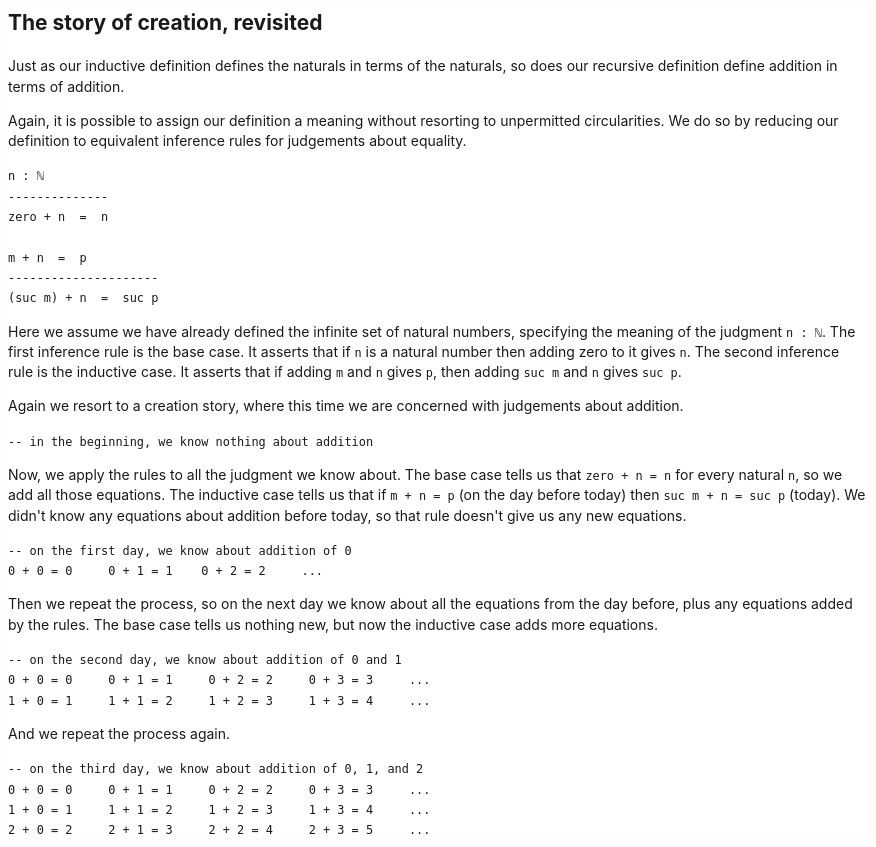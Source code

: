 ## The story of creation, revisited

Just as our inductive definition defines the naturals in terms of the
naturals, so does our recursive definition define addition in terms
of addition.

Again, it is possible to assign our definition a meaning without
resorting to unpermitted circularities.  We do so by reducing our
definition to equivalent inference rules for judgements about equality.

    n : ℕ
    --------------
    zero + n  =  n

    m + n  =  p
    ---------------------
    (suc m) + n  =  suc p

Here we assume we have already defined the infinite set of natural
numbers, specifying the meaning of the judgment `n : ℕ`.  The first
inference rule is the base case.  It asserts that if `n` is a natural number
then adding zero to it gives `n`.  The second inference rule is the inductive
case. It asserts that if adding `m` and `n` gives `p`, then adding `suc m` and
`n` gives `suc p`.

Again we resort to a creation story, where this time we are
concerned with judgements about addition.

    -- in the beginning, we know nothing about addition

Now, we apply the rules to all the judgment we know about.
The base case tells us that `zero + n = n` for every natural `n`,
so we add all those equations.  The inductive case tells us that if
`m + n = p` (on the day before today) then `suc m + n = suc p`
(today).  We didn't know any equations about addition before today,
so that rule doesn't give us any new equations.

    -- on the first day, we know about addition of 0
    0 + 0 = 0     0 + 1 = 1    0 + 2 = 2     ...

Then we repeat the process, so on the next day we know about all the
equations from the day before, plus any equations added by the rules.
The base case tells us nothing new, but now the inductive case adds
more equations.

    -- on the second day, we know about addition of 0 and 1
    0 + 0 = 0     0 + 1 = 1     0 + 2 = 2     0 + 3 = 3     ...
    1 + 0 = 1     1 + 1 = 2     1 + 2 = 3     1 + 3 = 4     ...

And we repeat the process again.

    -- on the third day, we know about addition of 0, 1, and 2
    0 + 0 = 0     0 + 1 = 1     0 + 2 = 2     0 + 3 = 3     ...
    1 + 0 = 1     1 + 1 = 2     1 + 2 = 3     1 + 3 = 4     ...
    2 + 0 = 2     2 + 1 = 3     2 + 2 = 4     2 + 3 = 5     ...

